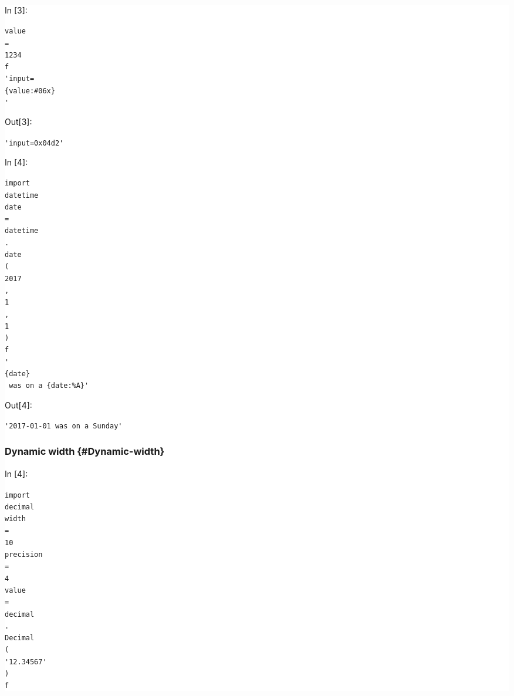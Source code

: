 In \[3\]:

```
value
=
1234
f
'input=
{value:#06x}
'
```

Out\[3\]:

```
'input=0x04d2'
```

In \[4\]:

```
import
datetime
date
=
datetime
.
date
(
2017
,
1
,
1
)
f
'
{date}
 was on a {date:%A}'
```

Out\[4\]:

```
'2017-01-01 was on a Sunday'
```

### Dynamic width {#Dynamic-width}

In \[4\]:

```
import
decimal
width
=
10
precision
=
4
value
=
decimal
.
Decimal
(
'12.34567'
)
f
```